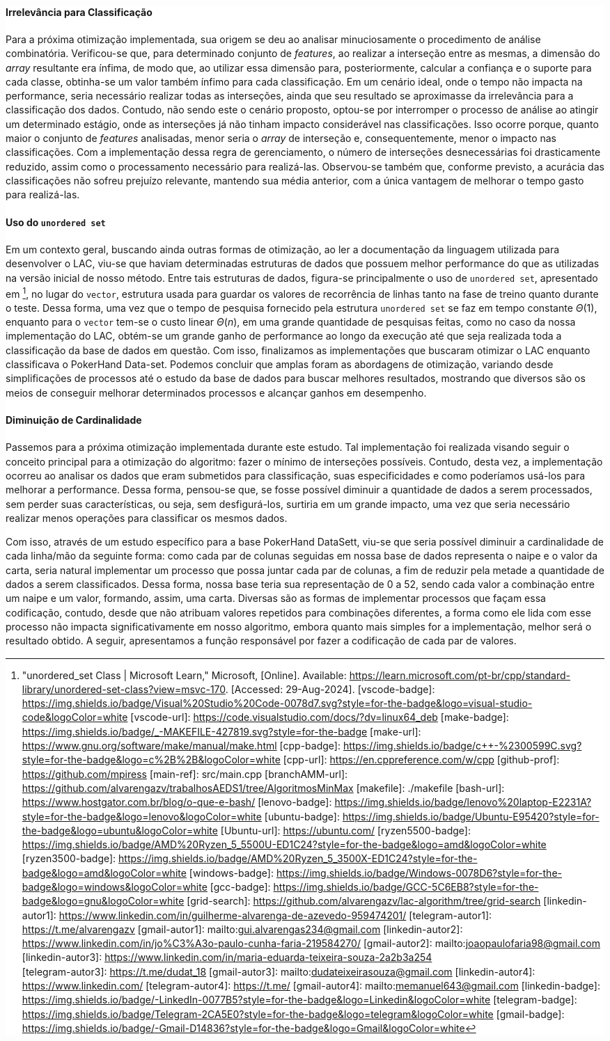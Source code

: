   #### Irrelevância para Classificação
  Para a próxima otimização implementada, sua origem se deu ao analisar minuciosamente o procedimento de análise combinatória. Verificou-se que, para determinado conjunto de *features*, ao realizar a interseção entre as mesmas, a dimensão do *array* resultante era ínfima, de modo que, ao utilizar essa dimensão para, posteriormente, calcular a confiança e o suporte para cada classe, obtinha-se um valor também ínfimo para cada classificação. Em um cenário ideal, onde o tempo não impacta na performance, seria necessário realizar todas as interseções, ainda que seu resultado se aproximasse da irrelevância para a classificação dos dados. Contudo, não sendo este o cenário proposto, optou-se por interromper o processo de análise ao atingir um determinado estágio, onde as interseções já não tinham impacto considerável nas classificações. Isso ocorre porque, quanto maior o conjunto de *features* analisadas, menor seria o *array* de interseção e, consequentemente, menor o impacto nas classificações. Com a implementação dessa regra de gerenciamento, o número de interseções desnecessárias foi drasticamente reduzido, assim como o processamento necessário para realizá-las. Observou-se também que, conforme previsto, a acurácia das classificações não sofreu prejuízo relevante, mantendo sua média anterior, com a única vantagem de melhorar o tempo gasto para realizá-las.

  #### Uso do `unordered set`
  Em um contexto geral, buscando ainda outras formas de otimização, ao ler a documentação da linguagem utilizada para desenvolver o LAC, viu-se que haviam determinadas estruturas de dados que possuem melhor performance do que as utilizadas na versão inicial de nosso método. Entre tais estruturas de dados, figura-se principalmente o uso de `unordered set`, apresentado em [^7], no lugar do `vector`, estrutura usada para guardar os valores de recorrência de linhas tanto na fase de treino quanto durante o teste. Dessa forma, uma vez que o tempo de pesquisa fornecido pela estrutura `unordered set` se faz em tempo constante $\Theta(1)$, enquanto para o `vector` tem-se o custo linear $\Theta(n)$, em uma grande quantidade de pesquisas feitas, como no caso da nossa implementação do LAC, obtém-se um grande ganho de performance ao longo da execução até que seja realizada toda a classificação da base de dados em questão. Com isso, finalizamos as implementações que buscaram otimizar o LAC enquanto classificava o PokerHand Data-set. Podemos concluir que amplas foram as abordagens de otimização, variando desde simplificações de processos até o estudo da base de dados para buscar melhores resultados, mostrando que diversos são os meios de conseguir melhorar determinados processos e alcançar ganhos em desempenho.

  #### Diminuição de Cardinalidade
  Passemos para a próxima otimização implementada durante este estudo. Tal implementação foi realizada visando seguir o conceito principal para a otimização do algoritmo: fazer o mínimo de interseções possíveis. Contudo, desta vez, a implementação ocorreu ao analisar os dados que eram submetidos para classificação, suas especificidades e como poderíamos usá-los para melhorar a performance. Dessa forma, pensou-se que, se fosse possível diminuir a quantidade de dados a serem processados, sem perder suas características, ou seja, sem desfigurá-los, surtiria em um grande impacto, uma vez que seria necessário realizar menos operações para classificar os mesmos dados. 

  Com isso, através de um estudo específico para a base PokerHand DataSett, viu-se que seria possível diminuir a cardinalidade de cada linha/mão da seguinte forma: como cada par de colunas seguidas em nossa base de dados representa o naipe e o valor da carta, seria natural implementar um processo que possa juntar cada par de colunas, a fim de reduzir pela metade a quantidade de dados a serem classificados. Dessa forma, nossa base teria sua representação de 0 a 52, sendo cada valor a combinação entre um naipe e um valor, formando, assim, uma carta. Diversas são as formas de implementar processos que façam essa codificação, contudo, desde que não atribuam valores repetidos para combinações diferentes, a forma como ele lida com esse processo não impacta significativamente em nosso algoritmo, embora quanto mais simples for a implementação, melhor será o resultado obtido. A seguir, apresentamos a função responsável por fazer a codificação de cada par de valores.


[^1]: A. A. Veloso, "Classificação associativa sob demanda," Ph.D. dissertação, Departamento de Ciência da Computação, Universidade Federal de Minas Gerais, Belo Horizonte, Brasil, 2009.
[^2]: R. Cattral and F. Oppacher, *Poker Hand*, UCI Machine Learning Repository, 2007. [Online]. Available: https://doi.org/10.24432/C5KW38.
[^3]: Microsoft, "pair structure," Microsoft Learn, 2024. [Online]. Available: https://learn.microsoft.com/pt-br/cpp/standard-library/pair-structure?view=msvc-170. [Accessed: Aug. 30, 2024].
[^4]: Microsoft, "unordered_map class," Microsoft Learn, [Online]. Available: https://learn.microsoft.com/pt-br/cpp/standard-library/unordered-map-class?view=msvc-170. [Accessed: Aug. 30, 2024].
[^5]: Microsoft, "vector class," Microsoft Learn, [Online]. Available: https://learn.microsoft.com/pt-br/cpp/standard-library/vector-class?view=msvc-170. [Accessed: Aug. 30, 2024].
[^6]: L. He, Z. Gao, Q. Liu, e Z. Yang, "An Improved Grid Search Algorithm for Parameters Optimization on SVM," Applied Mechanics and Materials, vol. 644-650, pp. 2216-2221, 2014. DOI: 10.4028/www.scientific.net/AMM.644-650.2216.
[^7]: "unordered_set Class | Microsoft Learn," Microsoft, [Online]. Available: https://learn.microsoft.com/pt-br/cpp/standard-library/unordered-set-class?view=msvc-170. [Accessed: 29-Aug-2024].
[vscode-badge]: https://img.shields.io/badge/Visual%20Studio%20Code-0078d7.svg?style=for-the-badge&logo=visual-studio-code&logoColor=white
[vscode-url]: https://code.visualstudio.com/docs/?dv=linux64_deb
[make-badge]: https://img.shields.io/badge/_-MAKEFILE-427819.svg?style=for-the-badge
[make-url]: https://www.gnu.org/software/make/manual/make.html
[cpp-badge]: https://img.shields.io/badge/c++-%2300599C.svg?style=for-the-badge&logo=c%2B%2B&logoColor=white
[cpp-url]: https://en.cppreference.com/w/cpp
[github-prof]: https://github.com/mpiress
[main-ref]: src/main.cpp
[branchAMM-url]: https://github.com/alvarengazv/trabalhosAEDS1/tree/AlgoritmosMinMax
[makefile]: ./makefile
[bash-url]: https://www.hostgator.com.br/blog/o-que-e-bash/
[lenovo-badge]: https://img.shields.io/badge/lenovo%20laptop-E2231A?style=for-the-badge&logo=lenovo&logoColor=white
[ubuntu-badge]: https://img.shields.io/badge/Ubuntu-E95420?style=for-the-badge&logo=ubuntu&logoColor=white
[Ubuntu-url]: https://ubuntu.com/
[ryzen5500-badge]: https://img.shields.io/badge/AMD%20Ryzen_5_5500U-ED1C24?style=for-the-badge&logo=amd&logoColor=white
[ryzen3500-badge]: https://img.shields.io/badge/AMD%20Ryzen_5_3500X-ED1C24?style=for-the-badge&logo=amd&logoColor=white
[windows-badge]: https://img.shields.io/badge/Windows-0078D6?style=for-the-badge&logo=windows&logoColor=white
[gcc-badge]: https://img.shields.io/badge/GCC-5C6EB8?style=for-the-badge&logo=gnu&logoColor=white
[grid-search]: https://github.com/alvarengazv/lac-algorithm/tree/grid-search
[linkedin-autor1]: https://www.linkedin.com/in/guilherme-alvarenga-de-azevedo-959474201/
[telegram-autor1]: https://t.me/alvarengazv
[gmail-autor1]: mailto:gui.alvarengas234@gmail.com
[linkedin-autor2]: https://www.linkedin.com/in/jo%C3%A3o-paulo-cunha-faria-219584270/
[gmail-autor2]: mailto:joaopaulofaria98@gmail.com
[linkedin-autor3]: https://www.linkedin.com/in/maria-eduarda-teixeira-souza-2a2b3a254   
[telegram-autor3]: https://t.me/dudat_18
[gmail-autor3]: mailto:dudateixeirasouza@gmail.com
[linkedin-autor4]: https://www.linkedin.com/
[telegram-autor4]: https://t.me/
[gmail-autor4]: mailto:memanuel643@gmail.com
[linkedin-badge]: https://img.shields.io/badge/-LinkedIn-0077B5?style=for-the-badge&logo=Linkedin&logoColor=white
[telegram-badge]: https://img.shields.io/badge/Telegram-2CA5E0?style=for-the-badge&logo=telegram&logoColor=white
[gmail-badge]: https://img.shields.io/badge/-Gmail-D14836?style=for-the-badge&logo=Gmail&logoColor=white